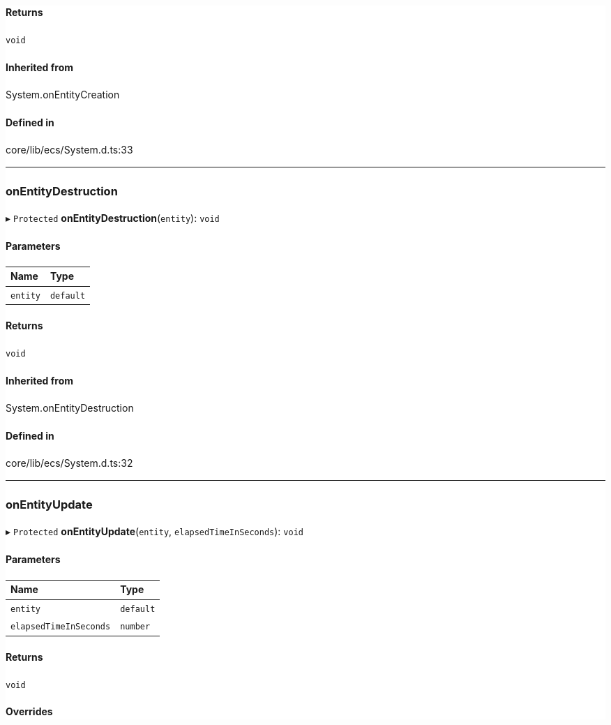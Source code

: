 #### Returns

`void`

#### Inherited from

System.onEntityCreation

#### Defined in

core/lib/ecs/System.d.ts:33

___

### onEntityDestruction

▸ `Protected` **onEntityDestruction**(`entity`): `void`

#### Parameters

| Name | Type |
| :------ | :------ |
| `entity` | `default` |

#### Returns

`void`

#### Inherited from

System.onEntityDestruction

#### Defined in

core/lib/ecs/System.d.ts:32

___

### onEntityUpdate

▸ `Protected` **onEntityUpdate**(`entity`, `elapsedTimeInSeconds`): `void`

#### Parameters

| Name | Type |
| :------ | :------ |
| `entity` | `default` |
| `elapsedTimeInSeconds` | `number` |

#### Returns

`void`

#### Overrides
